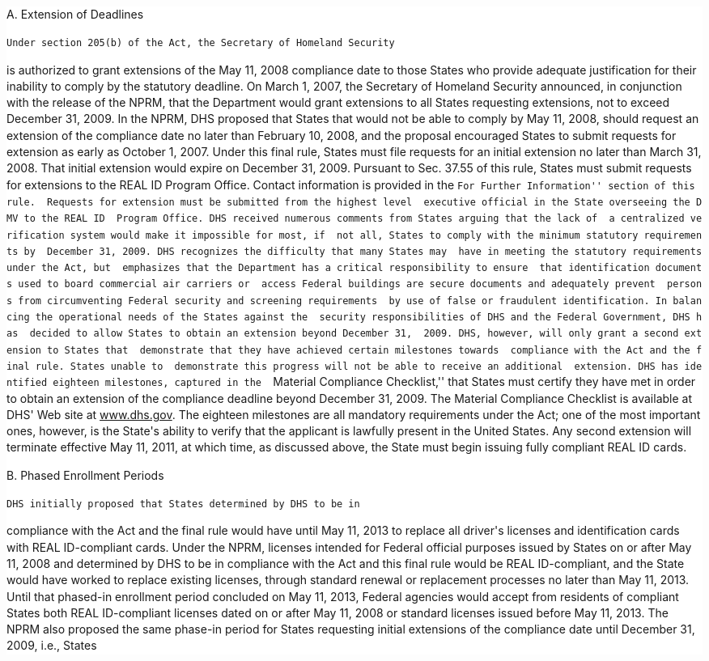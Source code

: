 A. Extension of Deadlines

    Under section 205(b) of the Act, the Secretary of Homeland Security 
is authorized to grant extensions of the May 11, 2008 compliance date 
to those States who provide adequate justification for their inability 
to comply by the statutory deadline. On March 1, 2007, the Secretary of 
Homeland Security announced, in conjunction with the release of the 
NPRM, that the Department would grant extensions to all States 
requesting extensions, not to exceed December 31, 2009. In the NPRM, 
DHS proposed that States that would not be able to comply by May 11, 
2008, should request an extension of the compliance date no later than 
February 10, 2008, and the proposal encouraged States to submit 
requests for extension as early as October 1, 2007. Under this final 
rule, States must file requests for an initial extension no later than 
March 31, 2008. That initial extension would expire on December 31, 
2009. Pursuant to Sec.  37.55 of this rule, States must submit requests 
for extensions to the REAL ID Program Office. Contact information is 
provided in the ``For Further Information'' section of this rule. 
Requests for extension must be submitted from the highest level 
executive official in the State overseeing the DMV to the REAL ID 
Program Office.
    DHS received numerous comments from States arguing that the lack of 
a centralized verification system would make it impossible for most, if 
not all, States to comply with the minimum statutory requirements by 
December 31, 2009. DHS recognizes the difficulty that many States may 
have in meeting the statutory requirements under the Act, but 
emphasizes that the Department has a critical responsibility to ensure 
that identification documents used to board commercial air carriers or 
access Federal buildings are secure documents and adequately prevent 
persons from circumventing Federal security and screening requirements 
by use of false or fraudulent identification.
    In balancing the operational needs of the States against the 
security responsibilities of DHS and the Federal Government, DHS has 
decided to allow States to obtain an extension beyond December 31, 
2009. DHS, however, will only grant a second extension to States that 
demonstrate that they have achieved certain milestones towards 
compliance with the Act and the final rule. States unable to 
demonstrate this progress will not be able to receive an additional 
extension. DHS has identified eighteen milestones, captured in the 
``Material Compliance Checklist,'' that States must certify they have 
met in order to obtain an extension of the compliance deadline beyond 
December 31, 2009. The Material Compliance Checklist is available at 
DHS' Web site at www.dhs.gov. The eighteen milestones are all mandatory 
requirements under the Act; one of the most important ones, however, is 
the State's ability to verify that the applicant is lawfully present in 
the United States. Any second extension will terminate effective May 
11, 2011, at which time, as discussed above, the State must begin 
issuing fully compliant REAL ID cards.

B. Phased Enrollment Periods

    DHS initially proposed that States determined by DHS to be in 
compliance with the Act and the final rule would have until May 11, 
2013 to replace all driver's licenses and identification cards with 
REAL ID-compliant cards. Under the NPRM, licenses intended for Federal 
official purposes issued by States on or after May 11, 2008 and 
determined by DHS to be in compliance with the Act and this final rule 
would be REAL ID-compliant, and the State would have worked to replace 
existing licenses, through standard renewal or replacement processes no 
later than May 11, 2013. Until that phased-in enrollment period 
concluded on May 11, 2013, Federal agencies would accept from residents 
of compliant States both REAL ID-compliant licenses dated on or after 
May 11, 2008 or standard licenses issued before May 11, 2013. The NPRM 
also proposed the same phase-in period for States requesting initial 
extensions of the compliance date until December 31, 2009, i.e., States 